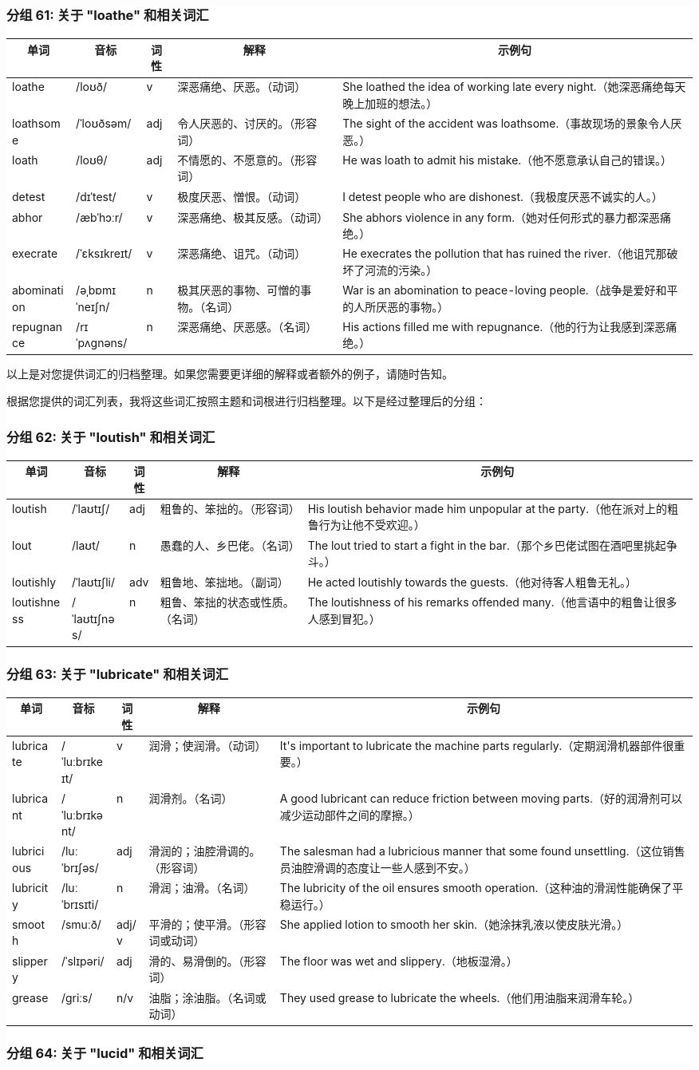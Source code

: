 ### 分组 61: 关于 "loathe" 和相关词汇

| 单词                | 音标               | 词性   | 解释                                                         | 示例句                                                     |
|---------------------|--------------------|--------|--------------------------------------------------------------|------------------------------------------------------------|
| loathe              | /loʊð/             | v      | 深恶痛绝、厌恶。（动词）                                     | She loathed the idea of working late every night.（她深恶痛绝每天晚上加班的想法。） |
| loathsome           | /ˈloʊðsəm/         | adj    | 令人厌恶的、讨厌的。（形容词）                               | The sight of the accident was loathsome.（事故现场的景象令人厌恶。） |
| loath               | /loʊθ/             | adj    | 不情愿的、不愿意的。（形容词）                               | He was loath to admit his mistake.（他不愿意承认自己的错误。） |
| detest              | /dɪˈtest/          | v      | 极度厌恶、憎恨。（动词）                                     | I detest people who are dishonest.（我极度厌恶不诚实的人。） |
| abhor               | /æbˈhɔːr/          | v      | 深恶痛绝、极其反感。（动词）                                 | She abhors violence in any form.（她对任何形式的暴力都深恶痛绝。） |
| execrate            | /ˈɛksɪkreɪt/       | v      | 深恶痛绝、诅咒。（动词）                                     | He execrates the pollution that has ruined the river.（他诅咒那破坏了河流的污染。） |
| abomination         | /əˌbɒmɪˈneɪʃn/     | n      | 极其厌恶的事物、可憎的事物。（名词）                         | War is an abomination to peace-loving people.（战争是爱好和平的人所厌恶的事物。） |
| repugnance          | /rɪˈpʌɡnəns/       | n      | 深恶痛绝、厌恶感。（名词）                                   | His actions filled me with repugnance.（他的行为让我感到深恶痛绝。） |

以上是对您提供词汇的归档整理。如果您需要更详细的解释或者额外的例子，请随时告知。


根据您提供的词汇列表，我将这些词汇按照主题和词根进行归档整理。以下是经过整理后的分组：

### 分组 62: 关于 "loutish" 和相关词汇

| 单词                | 音标               | 词性   | 解释                                                         | 示例句                                                     |
|---------------------|--------------------|--------|--------------------------------------------------------------|------------------------------------------------------------|
| loutish             | /ˈlaʊtɪʃ/          | adj    | 粗鲁的、笨拙的。（形容词）                                   | His loutish behavior made him unpopular at the party.（他在派对上的粗鲁行为让他不受欢迎。） |
| lout                | /laʊt/             | n      | 愚蠢的人、乡巴佬。（名词）                                   | The lout tried to start a fight in the bar.（那个乡巴佬试图在酒吧里挑起争斗。） |
| loutishly           | /ˈlaʊtɪʃli/        | adv    | 粗鲁地、笨拙地。（副词）                                     | He acted loutishly towards the guests.（他对待客人粗鲁无礼。） |
| loutishness         | /ˈlaʊtɪʃnəs/       | n      | 粗鲁、笨拙的状态或性质。（名词）                             | The loutishness of his remarks offended many.（他言语中的粗鲁让很多人感到冒犯。） |

### 分组 63: 关于 "lubricate" 和相关词汇

| 单词                | 音标               | 词性   | 解释                                                         | 示例句                                                     |
|---------------------|--------------------|--------|--------------------------------------------------------------|------------------------------------------------------------|
| lubricate           | /ˈluːbrɪkeɪt/      | v      | 润滑；使润滑。（动词）                                       | It's important to lubricate the machine parts regularly.（定期润滑机器部件很重要。） |
| lubricant           | /ˈluːbrɪkənt/      | n      | 润滑剂。（名词）                                             | A good lubricant can reduce friction between moving parts.（好的润滑剂可以减少运动部件之间的摩擦。） |
| lubricious          | /luːˈbrɪʃəs/       | adj    | 滑润的；油腔滑调的。（形容词）                               | The salesman had a lubricious manner that some found unsettling.（这位销售员油腔滑调的态度让一些人感到不安。） |
| lubricity           | /luːˈbrɪsɪti/      | n      | 滑润；油滑。（名词）                                         | The lubricity of the oil ensures smooth operation.（这种油的滑润性能确保了平稳运行。） |
| smooth              | /smuːð/            | adj/v  | 平滑的；使平滑。（形容词或动词）                             | She applied lotion to smooth her skin.（她涂抹乳液以使皮肤光滑。） |
| slippery            | /ˈslɪpəri/         | adj    | 滑的、易滑倒的。（形容词）                                   | The floor was wet and slippery.（地板湿滑。） |
| grease              | /ɡriːs/            | n/v    | 油脂；涂油脂。（名词或动词）                                 | They used grease to lubricate the wheels.（他们用油脂来润滑车轮。） |

### 分组 64: 关于 "lucid" 和相关词汇
